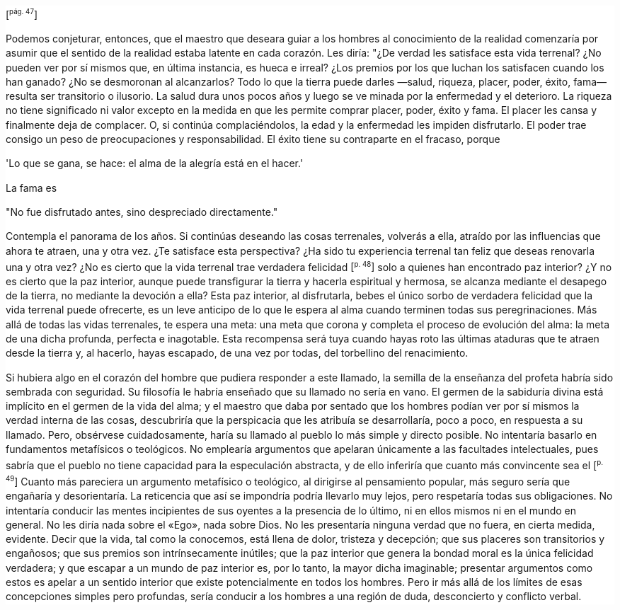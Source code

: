 <span id="p47">[<sup><small>pág. 47</small></sup>]</span>

Podemos conjeturar, entonces, que el maestro que deseara guiar a los hombres al conocimiento de la realidad comenzaría por asumir que el sentido de la realidad estaba latente en cada corazón. Les diría: "¿De verdad les satisface esta vida terrenal? ¿No pueden ver por sí mismos que, en última instancia, es hueca e irreal? ¿Los premios por los que luchan los satisfacen cuando los han ganado? ¿No se desmoronan al alcanzarlos? Todo lo que la tierra puede darles —salud, riqueza, placer, poder, éxito, fama— resulta ser transitorio o ilusorio. La salud dura unos pocos años y luego se ve minada por la enfermedad y el deterioro. La riqueza no tiene significado ni valor excepto en la medida en que les permite comprar placer, poder, éxito y fama. El placer les cansa y finalmente deja de complacer. O, si continúa complaciéndolos, la edad y la enfermedad les impiden disfrutarlo. El poder trae consigo un peso de preocupaciones y responsabilidad. El éxito tiene su contraparte en el fracaso, porque

'Lo que se gana, se hace: el alma de la alegría está en el hacer.'

La fama es

"No fue disfrutado antes, sino despreciado directamente."

Contempla el panorama de los años. Si continúas deseando las cosas terrenales, volverás a ella, atraído por las influencias que ahora te atraen, una y otra vez. ¿Te satisface esta perspectiva? ¿Ha sido tu experiencia terrenal tan feliz que deseas renovarla una y otra vez? ¿No es cierto que la vida terrenal trae verdadera felicidad <span id="p48">[<sup><small>p. 48</small></sup>]</span> solo a quienes han encontrado paz interior? ¿Y no es cierto que la paz interior, aunque puede transfigurar la tierra y hacerla espiritual y hermosa, se alcanza mediante el desapego de la tierra, no mediante la devoción a ella? Esta paz interior, al disfrutarla, bebes el único sorbo de verdadera felicidad que la vida terrenal puede ofrecerte, es un leve anticipo de lo que le espera al alma cuando terminen todas sus peregrinaciones. Más allá de todas las vidas terrenales, te espera una meta: una meta que corona y completa el proceso de evolución del alma: la meta de una dicha profunda, perfecta e inagotable. Esta recompensa será tuya cuando hayas roto las últimas ataduras que te atraen desde la tierra y, al hacerlo, hayas escapado, de una vez por todas, del torbellino del renacimiento.

Si hubiera algo en el corazón del hombre que pudiera responder a este llamado, la semilla de la enseñanza del profeta habría sido sembrada con seguridad. Su filosofía le habría enseñado que su llamado no sería en vano. El germen de la sabiduría divina está implícito en el germen de la vida del alma; y el maestro que daba por sentado que los hombres podían ver por sí mismos la verdad interna de las cosas, descubriría que la perspicacia que les atribuía se desarrollaría, poco a poco, en respuesta a su llamado. Pero, obsérvese cuidadosamente, haría su llamado al pueblo lo más simple y directo posible. No intentaría basarlo en fundamentos metafísicos o teológicos. No emplearía argumentos que apelaran únicamente a las facultades intelectuales, pues sabría que el pueblo no tiene capacidad para la especulación abstracta, y de ello inferiría que cuanto más convincente sea el <span id="p49">[<sup><small>p. 49</small></sup>]</span> Cuanto más pareciera un argumento metafísico o teológico, al dirigirse al pensamiento popular, más seguro sería que engañaría y desorientaría. La reticencia que así se impondría podría llevarlo muy lejos, pero respetaría todas sus obligaciones. No intentaría conducir las mentes incipientes de sus oyentes a la presencia de lo último, ni en ellos mismos ni en el mundo en general. No les diría nada sobre el «Ego», nada sobre Dios. No les presentaría ninguna verdad que no fuera, en cierta medida, evidente. Decir que la vida, tal como la conocemos, está llena de dolor, tristeza y decepción; que sus placeres son transitorios y engañosos; que sus premios son intrínsecamente inútiles; que la paz interior que genera la bondad moral es la única felicidad verdadera; y que escapar a un mundo de paz interior es, por lo tanto, la mayor dicha imaginable; presentar argumentos como estos es apelar a un sentido interior que existe potencialmente en todos los hombres. Pero ir más allá de los límites de esas concepciones simples pero profundas, sería conducir a los hombres a una región de duda, desconcierto y conflicto verbal.
